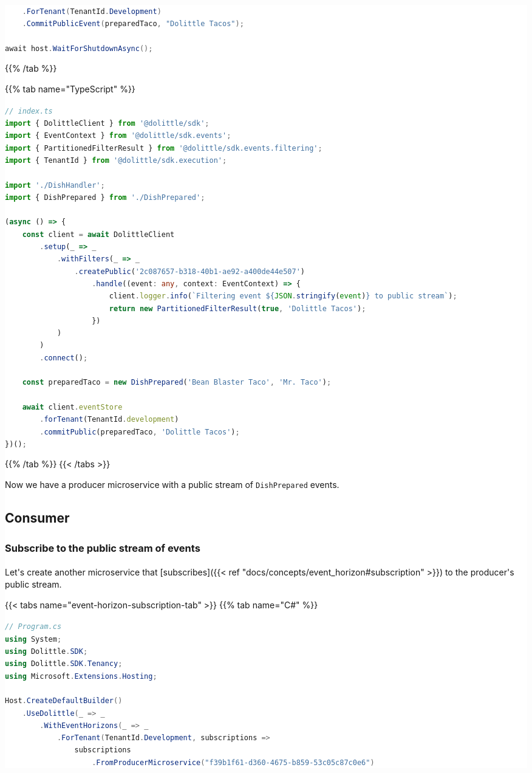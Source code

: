 ```csharp
    .ForTenant(TenantId.Development)
    .CommitPublicEvent(preparedTaco, "Dolittle Tacos");

await host.WaitForShutdownAsync();
```
{{% /tab %}}

{{% tab name="TypeScript" %}}
```typescript
// index.ts
import { DolittleClient } from '@dolittle/sdk';
import { EventContext } from '@dolittle/sdk.events';
import { PartitionedFilterResult } from '@dolittle/sdk.events.filtering';
import { TenantId } from '@dolittle/sdk.execution';

import './DishHandler';
import { DishPrepared } from './DishPrepared';

(async () => {
    const client = await DolittleClient
        .setup(_ => _
            .withFilters(_ => _
                .createPublic('2c087657-b318-40b1-ae92-a400de44e507')
                    .handle((event: any, context: EventContext) => {
                        client.logger.info(`Filtering event ${JSON.stringify(event)} to public stream`);
                        return new PartitionedFilterResult(true, 'Dolittle Tacos');
                    })
            )
        )
        .connect();

    const preparedTaco = new DishPrepared('Bean Blaster Taco', 'Mr. Taco');

    await client.eventStore
        .forTenant(TenantId.development)
        .commitPublic(preparedTaco, 'Dolittle Tacos');
})();
```
{{% /tab %}}
{{< /tabs >}}

Now we have a producer microservice with a public stream of `DishPrepared` events.

## Consumer
### Subscribe to the public stream of events
Let's create another microservice that [subscribes]({{< ref "docs/concepts/event_horizon#subscription" >}}) to the producer's public stream.

{{< tabs name="event-horizon-subscription-tab" >}}
{{% tab name="C#" %}}
```csharp
// Program.cs
using System;
using Dolittle.SDK;
using Dolittle.SDK.Tenancy;
using Microsoft.Extensions.Hosting;

Host.CreateDefaultBuilder()
    .UseDolittle(_ => _
        .WithEventHorizons(_ => _
            .ForTenant(TenantId.Development, subscriptions => 
                subscriptions
                    .FromProducerMicroservice("f39b1f61-d360-4675-b859-53c05c87c0e6")
```